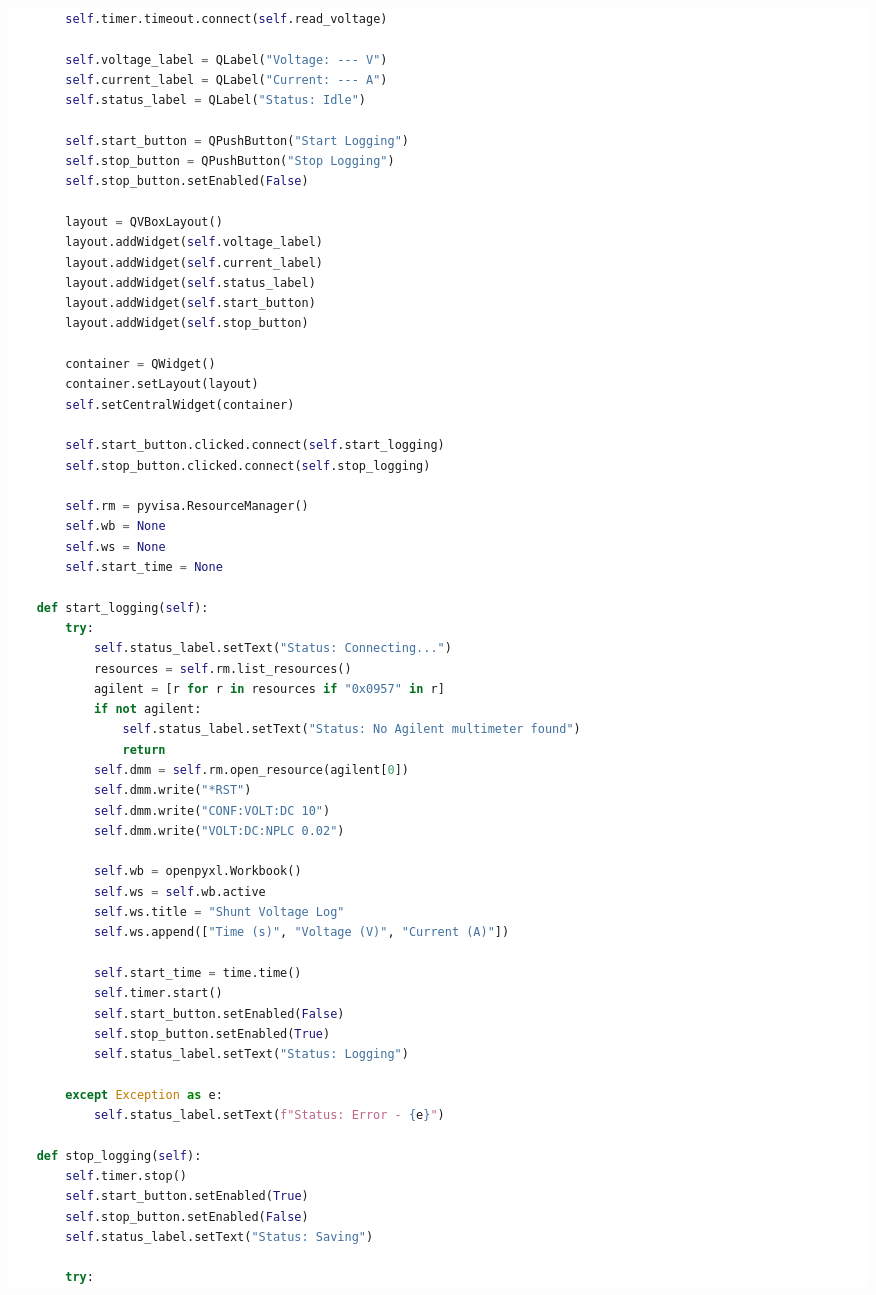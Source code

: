 ```python
        self.timer.timeout.connect(self.read_voltage)

        self.voltage_label = QLabel("Voltage: --- V")
        self.current_label = QLabel("Current: --- A")
        self.status_label = QLabel("Status: Idle")

        self.start_button = QPushButton("Start Logging")
        self.stop_button = QPushButton("Stop Logging")
        self.stop_button.setEnabled(False)

        layout = QVBoxLayout()
        layout.addWidget(self.voltage_label)
        layout.addWidget(self.current_label)
        layout.addWidget(self.status_label)
        layout.addWidget(self.start_button)
        layout.addWidget(self.stop_button)

        container = QWidget()
        container.setLayout(layout)
        self.setCentralWidget(container)

        self.start_button.clicked.connect(self.start_logging)
        self.stop_button.clicked.connect(self.stop_logging)

        self.rm = pyvisa.ResourceManager()
        self.wb = None
        self.ws = None
        self.start_time = None

    def start_logging(self):
        try:
            self.status_label.setText("Status: Connecting...")
            resources = self.rm.list_resources()
            agilent = [r for r in resources if "0x0957" in r]
            if not agilent:
                self.status_label.setText("Status: No Agilent multimeter found")
                return
            self.dmm = self.rm.open_resource(agilent[0])
            self.dmm.write("*RST")
            self.dmm.write("CONF:VOLT:DC 10")
            self.dmm.write("VOLT:DC:NPLC 0.02")

            self.wb = openpyxl.Workbook()
            self.ws = self.wb.active
            self.ws.title = "Shunt Voltage Log"
            self.ws.append(["Time (s)", "Voltage (V)", "Current (A)"])

            self.start_time = time.time()
            self.timer.start()
            self.start_button.setEnabled(False)
            self.stop_button.setEnabled(True)
            self.status_label.setText("Status: Logging")

        except Exception as e:
            self.status_label.setText(f"Status: Error - {e}")

    def stop_logging(self):
        self.timer.stop()
        self.start_button.setEnabled(True)
        self.stop_button.setEnabled(False)
        self.status_label.setText("Status: Saving")

        try:
```